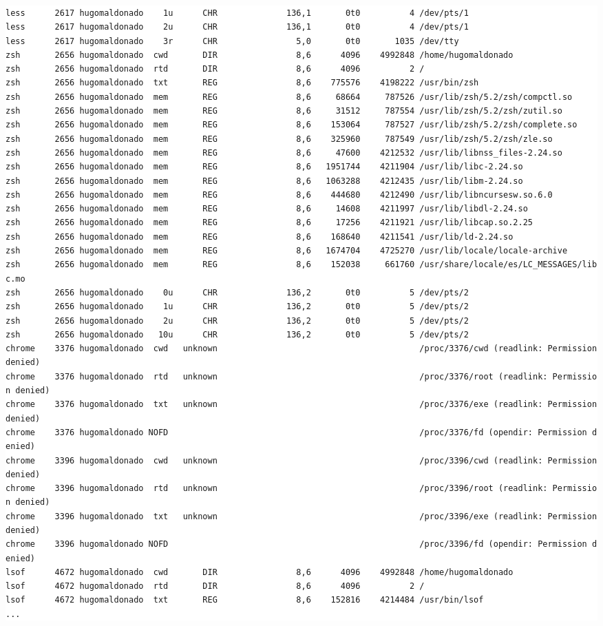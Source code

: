 ```
less      2617 hugomaldonado    1u      CHR              136,1       0t0          4 /dev/pts/1
less      2617 hugomaldonado    2u      CHR              136,1       0t0          4 /dev/pts/1
less      2617 hugomaldonado    3r      CHR                5,0       0t0       1035 /dev/tty
zsh       2656 hugomaldonado  cwd       DIR                8,6      4096    4992848 /home/hugomaldonado
zsh       2656 hugomaldonado  rtd       DIR                8,6      4096          2 /
zsh       2656 hugomaldonado  txt       REG                8,6    775576    4198222 /usr/bin/zsh
zsh       2656 hugomaldonado  mem       REG                8,6     68664     787526 /usr/lib/zsh/5.2/zsh/compctl.so
zsh       2656 hugomaldonado  mem       REG                8,6     31512     787554 /usr/lib/zsh/5.2/zsh/zutil.so
zsh       2656 hugomaldonado  mem       REG                8,6    153064     787527 /usr/lib/zsh/5.2/zsh/complete.so
zsh       2656 hugomaldonado  mem       REG                8,6    325960     787549 /usr/lib/zsh/5.2/zsh/zle.so
zsh       2656 hugomaldonado  mem       REG                8,6     47600    4212532 /usr/lib/libnss_files-2.24.so
zsh       2656 hugomaldonado  mem       REG                8,6   1951744    4211904 /usr/lib/libc-2.24.so
zsh       2656 hugomaldonado  mem       REG                8,6   1063288    4212435 /usr/lib/libm-2.24.so
zsh       2656 hugomaldonado  mem       REG                8,6    444680    4212490 /usr/lib/libncursesw.so.6.0
zsh       2656 hugomaldonado  mem       REG                8,6     14608    4211997 /usr/lib/libdl-2.24.so
zsh       2656 hugomaldonado  mem       REG                8,6     17256    4211921 /usr/lib/libcap.so.2.25
zsh       2656 hugomaldonado  mem       REG                8,6    168640    4211541 /usr/lib/ld-2.24.so
zsh       2656 hugomaldonado  mem       REG                8,6   1674704    4725270 /usr/lib/locale/locale-archive
zsh       2656 hugomaldonado  mem       REG                8,6    152038     661760 /usr/share/locale/es/LC_MESSAGES/libc.mo
zsh       2656 hugomaldonado    0u      CHR              136,2       0t0          5 /dev/pts/2
zsh       2656 hugomaldonado    1u      CHR              136,2       0t0          5 /dev/pts/2
zsh       2656 hugomaldonado    2u      CHR              136,2       0t0          5 /dev/pts/2
zsh       2656 hugomaldonado   10u      CHR              136,2       0t0          5 /dev/pts/2
chrome    3376 hugomaldonado  cwd   unknown                                         /proc/3376/cwd (readlink: Permission denied)
chrome    3376 hugomaldonado  rtd   unknown                                         /proc/3376/root (readlink: Permission denied)
chrome    3376 hugomaldonado  txt   unknown                                         /proc/3376/exe (readlink: Permission denied)
chrome    3376 hugomaldonado NOFD                                                   /proc/3376/fd (opendir: Permission denied)
chrome    3396 hugomaldonado  cwd   unknown                                         /proc/3396/cwd (readlink: Permission denied)
chrome    3396 hugomaldonado  rtd   unknown                                         /proc/3396/root (readlink: Permission denied)
chrome    3396 hugomaldonado  txt   unknown                                         /proc/3396/exe (readlink: Permission denied)
chrome    3396 hugomaldonado NOFD                                                   /proc/3396/fd (opendir: Permission denied)
lsof      4672 hugomaldonado  cwd       DIR                8,6      4096    4992848 /home/hugomaldonado
lsof      4672 hugomaldonado  rtd       DIR                8,6      4096          2 /
lsof      4672 hugomaldonado  txt       REG                8,6    152816    4214484 /usr/bin/lsof
...
```
